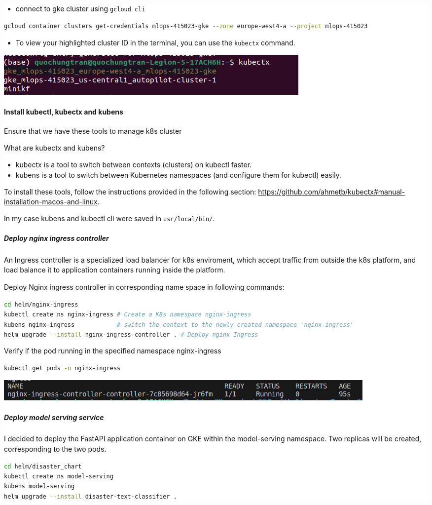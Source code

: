 - connect to gke cluster using `gcloud cli`

```bash
gcloud container clusters get-credentials mlops-415023-gke --zone europe-west4-a --project mlops-415023
```
- To view your highlighted cluster ID in the terminal, you can use the `kubectx` command.

![cluster_id](images/cluster_id.png)

#### Install kubectl, kubectx and kubens

Ensure that we have these tools to manage k8s cluster

What are kubectx and kubens?

- kubectx is a tool to switch between contexts (clusters) on kubectl faster.
- kubens is a tool to switch between Kubernetes namespaces (and configure them for kubectl) easily.

To install these tools, follow the instructions provided in the following section: https://github.com/ahmetb/kubectx#manual-installation-macos-and-linux.

In my case kubens and kubectl cli were saved in `usr/local/bin/`.

##### Deploy nginx ingress controller

An Ingress controller is a specialized load balancer for k8s enviroment, which accept traffic from outside the k8s platform, and load balance it to application containers running inside the platform. 

Deploy Nginx ingress controller in corresponding name space in following commands: 

```bash
cd helm/nginx-ingress    
kubectl create ns nginx-ingress # Create a K8s namespace nginx-ingress
kubens nginx-ingress            # switch the context to the newly created namespace 'nginx-ingress'
helm upgrade --install nginx-ingress-controller . # Deploy nginx Ingress 
```

Verify if the pod running in the specified namespace nginx-ingress
```bash
kubectl get pods -n nginx-ingress
```
![nginx-ingress](images/nginx-ingress.png)

##### Deploy model serving service

I decided to deploy the FastAPI application container on GKE within the model-serving namespace. Two replicas will be created, corresponding to the two pods.

```bash
cd helm/disaster_chart
kubectl create ns model-serving
kubens model-serving
helm upgrade --install disaster-text-classifier .
```
